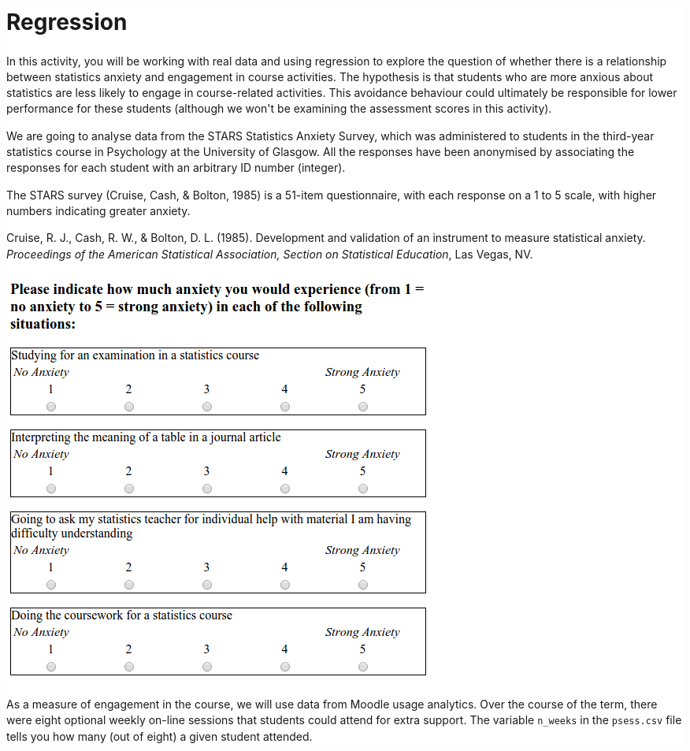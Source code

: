 
# Regression

In this activity, you will be working with real data and using regression to explore the question of whether there is a relationship between statistics anxiety and engagement in course activities.  The hypothesis is that students who are more anxious about statistics are less likely to engage in course-related activities. This avoidance behaviour could ultimately be responsible for lower performance for these students (although we won't be examining the assessment scores in this activity).

We are going to analyse data from the STARS Statistics Anxiety Survey, which was administered to students in the third-year statistics course in Psychology at the University of Glasgow. All the responses have been anonymised by associating the responses for each student with an arbitrary ID number (integer).

The STARS survey (Cruise, Cash, & Bolton, 1985) is a 51-item questionnaire, with each response on a 1 to 5 scale, with higher numbers indicating greater anxiety.

Cruise, R. J., Cash, R. W., & Bolton, D. L. (1985). Development and validation of an instrument to measure statistical anxiety. *Proceedings of the American Statistical Association, Section on Statistical Education*, Las Vegas, NV.

![*Example items from the STARS survey (Cruise, Cash, & Bolton, 1985)*](images/stars_survey.png)

As a measure of engagement in the course, we will use data from Moodle usage analytics. Over the course of the term, there were eight optional weekly on-line sessions that students could attend for extra support. The variable `n_weeks` in the `psess.csv` file tells you how many (out of eight) a given student attended.
